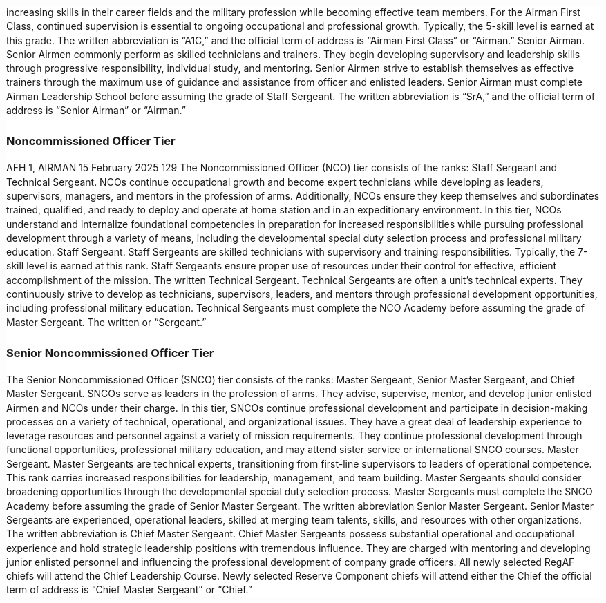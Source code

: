 increasing skills in their career fields and the military profession while becoming effective team
members. For the Airman First Class, continued supervision is essential to ongoing occupational
and professional growth. Typically, the 5-skill level is earned at this grade. The written
abbreviation is “A1C,” and the official term of address is “Airman First Class” or “Airman.”
Senior Airman. Senior Airmen commonly perform as skilled technicians and trainers. They begin
developing supervisory and leadership skills through progressive responsibility, individual study, and mentoring. Senior Airmen strive to establish themselves as effective trainers through the
maximum use of guidance and assistance from officer and enlisted leaders. Senior Airman must
complete Airman Leadership School before assuming the grade of Staff Sergeant. The written
abbreviation is “SrA,” and the official term of address is “Senior Airman” or “Airman.”
### Noncommissioned Officer Tier

AFH 1, AIRMAN 15 February 2025
129
The Noncommissioned Officer (NCO) tier consists of the ranks: Staff Sergeant and Technical
Sergeant. NCOs continue occupational growth and become expert technicians while developing
as leaders, supervisors, managers, and mentors in the profession of arms. Additionally, NCOs
ensure they keep themselves and subordinates trained, qualified, and ready to deploy and operate
at home station and in an expeditionary environment. In this tier, NCOs understand and internalize
foundational competencies in preparation for increased responsibilities while pursuing
professional development through a variety of means, including the developmental special duty
selection process and professional military education. Staff Sergeant. Staff Sergeants are skilled technicians with supervisory and training
responsibilities. Typically, the 7-skill level is earned at this rank. Staff Sergeants ensure proper use
of resources under their control for effective, efficient accomplishment of the mission. The written
Technical Sergeant. Technical Sergeants are often a unit’s technical experts. They continuously
strive to develop as technicians, supervisors, leaders, and mentors through professional
development opportunities, including professional military education. Technical Sergeants must
complete the NCO Academy before assuming the grade of Master Sergeant. The written
or “Sergeant.”
### Senior Noncommissioned Officer Tier
The Senior Noncommissioned Officer (SNCO) tier consists of the ranks: Master Sergeant, Senior
Master Sergeant, and Chief Master Sergeant. SNCOs serve as leaders in the profession of arms. They advise, supervise, mentor, and develop junior enlisted Airmen and NCOs under their charge. In this tier, SNCOs continue professional development and participate in decision-making
processes on a variety of technical, operational, and organizational issues. They have a great deal
of leadership experience to leverage resources and personnel against a variety of mission
requirements. They continue professional development through functional opportunities, professional military education, and may attend sister service or international SNCO courses. Master Sergeant. Master Sergeants are technical experts, transitioning from first-line supervisors
to leaders of operational competence. This rank carries increased responsibilities for leadership, management, and team building. Master Sergeants should consider broadening opportunities
through the developmental special duty selection process. Master Sergeants must complete the
SNCO Academy before assuming the grade of Senior Master Sergeant. The written abbreviation
Senior Master Sergeant. Senior Master Sergeants are experienced, operational leaders, skilled at
merging team talents, skills, and resources with other organizations. The written abbreviation is
Chief Master Sergeant. Chief Master Sergeants possess substantial operational and occupational
experience and hold strategic leadership positions with tremendous influence. They are charged
with mentoring and developing junior enlisted personnel and influencing the professional
development of company grade officers. All newly selected RegAF chiefs will attend the Chief
Leadership Course. Newly selected Reserve Component chiefs will attend either the Chief
the official term of address is “Chief Master Sergeant” or “Chief.”
